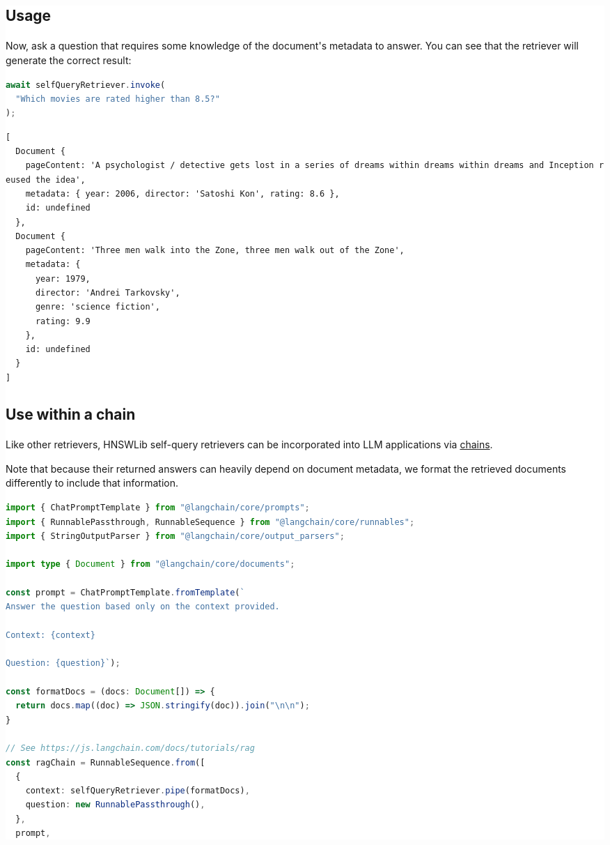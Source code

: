 ## Usage

Now, ask a question that requires some knowledge of the document's metadata to answer. You can see that the retriever will generate the correct result:


```typescript
await selfQueryRetriever.invoke(
  "Which movies are rated higher than 8.5?"
);
```
```output
[
  Document {
    pageContent: 'A psychologist / detective gets lost in a series of dreams within dreams within dreams and Inception reused the idea',
    metadata: { year: 2006, director: 'Satoshi Kon', rating: 8.6 },
    id: undefined
  },
  Document {
    pageContent: 'Three men walk into the Zone, three men walk out of the Zone',
    metadata: {
      year: 1979,
      director: 'Andrei Tarkovsky',
      genre: 'science fiction',
      rating: 9.9
    },
    id: undefined
  }
]
```
## Use within a chain

Like other retrievers, HNSWLib self-query retrievers can be incorporated into LLM applications via [chains](/oss/how-to/sequence/).

Note that because their returned answers can heavily depend on document metadata, we format the retrieved documents differently to include that information.


```typescript
import { ChatPromptTemplate } from "@langchain/core/prompts";
import { RunnablePassthrough, RunnableSequence } from "@langchain/core/runnables";
import { StringOutputParser } from "@langchain/core/output_parsers";

import type { Document } from "@langchain/core/documents";

const prompt = ChatPromptTemplate.fromTemplate(`
Answer the question based only on the context provided.

Context: {context}

Question: {question}`);

const formatDocs = (docs: Document[]) => {
  return docs.map((doc) => JSON.stringify(doc)).join("\n\n");
}

// See https://js.langchain.com/docs/tutorials/rag
const ragChain = RunnableSequence.from([
  {
    context: selfQueryRetriever.pipe(formatDocs),
    question: new RunnablePassthrough(),
  },
  prompt,
```